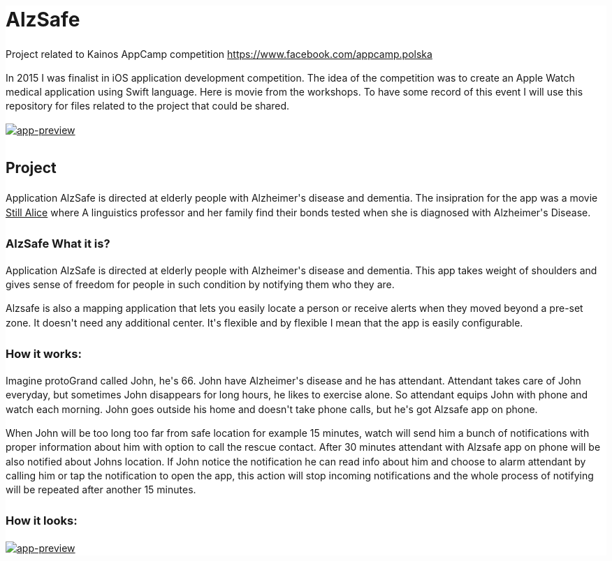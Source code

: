 # AlzSafe
Project related to Kainos AppCamp competition https://www.facebook.com/appcamp.polska

In 2015 I was finalist in iOS application development competition. The idea of the competition was to create an Apple Watch medical application using Swift language. Here is movie from the workshops. To have some record of this event I will use this repository for files related to the project that could be shared.

<a href="https://www.youtube.com/watch?v=GuDmsc_1L7g" target="blank">
<div>
	<img src="https://i.imgur.com/MKUoiy3.png" alt="app-preview" width="70%">
</div>
</a>

## Project

Application AlzSafe is directed at elderly people with Alzheimer's disease and dementia. The insipration for the app was a movie [Still Alice](https://www.imdb.com/title/tt3316960/) where A linguistics professor and her family find their bonds tested when she is diagnosed with Alzheimer's Disease.

### AlzSafe What it is?
Application AlzSafe is directed at elderly people with Alzheimer's disease and dementia. This app takes weight of shoulders and gives sense of freedom for people in such condition by notifying them  who they are.

Alzsafe is also a mapping application that lets you easily locate a person or receive alerts when they moved beyond a pre-set zone. It doesn't need any additional center. It's flexible and by flexible I mean that the app is easily configurable.

### How it works:

Imagine protoGrand called John, he's 66. John have Alzheimer's disease and he has attendant. Attendant takes care of John everyday, but sometimes John disappears for long hours, he likes to exercise alone. So attendant equips John with phone and watch each morning. John goes outside his home and doesn't take phone calls, but he's got Alzsafe app on phone. 

When John will be too long too far from safe location for example 15 minutes, watch will send him a bunch of notifications with proper information about him with option to call the rescue contact. After 30 minutes attendant with Alzsafe app on phone will be also notified about Johns location. If John notice the notification he can read info about him and choose to alarm attendant by calling him or tap the notification to open the app, this action will stop incoming notifications and the whole process of notifying will be repeated after another 15 minutes.

### How it looks:

<a href="https://youtu.be/hIPsao7xe8Y" target="blank">
<div>
	<img src="https://i.imgur.com/iyDE1NF.png" alt="app-preview" width="70%">
</div>
</a>
